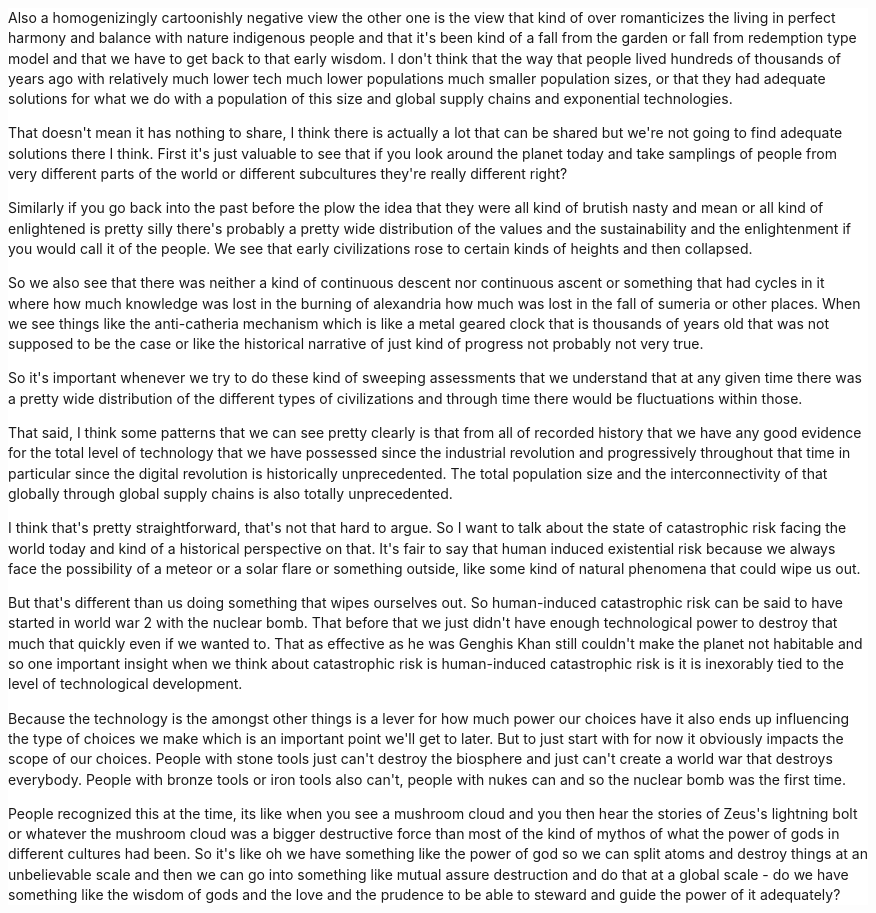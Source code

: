 Also a homogenizingly cartoonishly negative view the other one is the view that kind of over romanticizes the living in perfect harmony and balance with nature indigenous people and that it's been kind of a fall from the garden or fall from redemption type model and that we have to get back to that early wisdom. I don't think that the way that people lived hundreds of thousands of years ago with relatively much lower tech much lower populations much smaller population sizes, or that they had adequate solutions for what we do with a population of this size and global supply chains and exponential technologies.

That doesn't mean it has nothing to share, I think there is actually a lot that can be shared but we're not going to find adequate solutions there I think. First it's just valuable to see that if you look around the planet today and take samplings of people from very different parts of the world or different subcultures they're really different right? 

Similarly if you go back into the past before the plow the idea that they were all kind of brutish nasty and mean or all kind of enlightened is pretty silly there's probably a pretty wide distribution of the values and the sustainability and the enlightenment if you would call it of the people. We see that early civilizations rose to certain kinds of heights and then collapsed.

So we also see that there was neither a kind of continuous descent nor continuous ascent or something that had cycles in it where how much knowledge was lost in the burning of alexandria how much was lost in the fall of sumeria or other places. When we see things like the anti-catheria mechanism which is like a metal geared clock that is thousands of years old that was not supposed to be the case or like the historical narrative of just kind of progress not probably not very true.

So it's important whenever we try to do these kind of sweeping assessments that we understand that at any given time there was a pretty wide distribution of the different types of civilizations and through time there would be fluctuations within those.

That said, I think some patterns that we can see pretty clearly is that from all of recorded history that we have any good evidence for the total level of technology that we have possessed since the industrial revolution and progressively throughout that time in particular since the digital revolution is historically unprecedented. The total population size and the interconnectivity of that globally through global supply chains is also totally unprecedented.

I think that's pretty straightforward, that's not that hard to argue. So I want to talk about the state of catastrophic risk facing the world today and kind of a historical perspective on that. It's fair to say that human induced existential risk because we always face the possibility of a meteor or a solar flare or something outside, like some kind of natural phenomena that could wipe us out.

But that's different than us doing something that wipes ourselves out. So human-induced catastrophic risk can be said to have started in world war 2 with the nuclear bomb. That before that we just didn't have enough technological power to destroy that much that quickly even if we wanted to. That as effective as he was Genghis Khan still couldn't make the planet not habitable and so one important insight when we think about catastrophic risk is human-induced catastrophic risk is it is inexorably tied to the level of technological development.

Because the technology is the amongst other things is a lever for how much power our choices have it also ends up influencing the type of choices we make which is an important point we'll get to later. But to just start with for now it obviously impacts the scope of our choices. People with stone tools just can't destroy the biosphere and just can't create a world war that destroys everybody. People with bronze tools or iron tools also can't, people with nukes can and so the nuclear bomb was the first time.

People recognized this at the time, its like when you see a mushroom cloud and you then hear the stories of Zeus's lightning bolt or whatever the mushroom cloud was a bigger destructive force than most of the kind of mythos of what the power of gods in different cultures had been. So it's like oh we have something like the power of god so we can split atoms and destroy things at an unbelievable scale and then we can go into something like mutual assure destruction and do that at a global scale - do we have something like the wisdom of gods and the love and the prudence to be able to steward and guide the power of it adequately?
